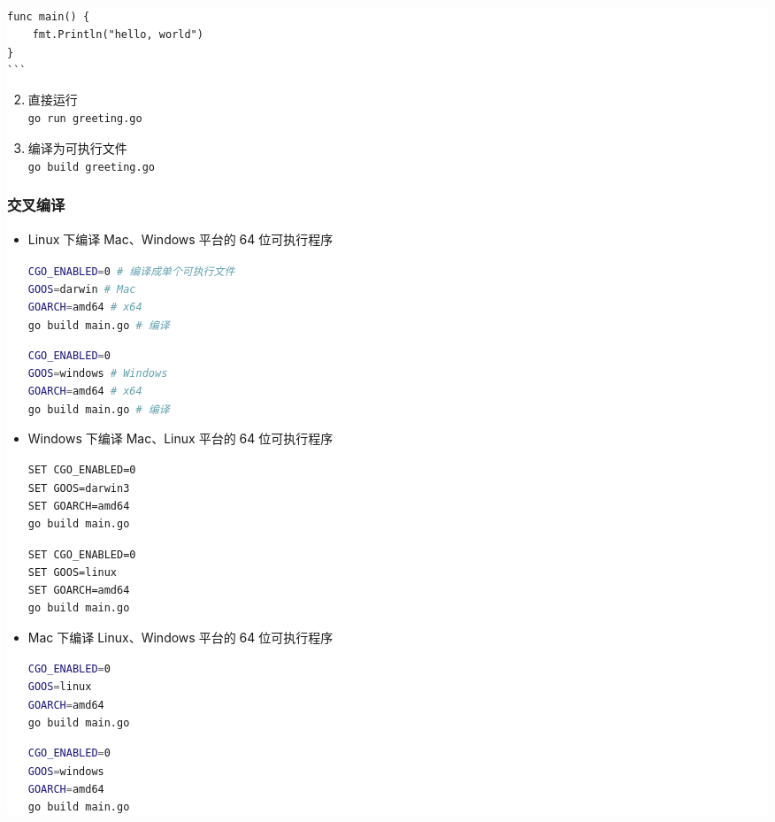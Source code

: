     func main() {
        fmt.Println("hello, world")
    }
    ```

2. 直接运行  
    `go run greeting.go`

3. 编译为可执行文件  
    `go build greeting.go`

### 交叉编译

- Linux 下编译 Mac、Windows 平台的 64 位可执行程序
    ```bash
    CGO_ENABLED=0 # 编译成单个可执行文件
    GOOS=darwin # Mac
    GOARCH=amd64 # x64
    go build main.go # 编译
    ```
    ```bash
    CGO_ENABLED=0
    GOOS=windows # Windows
    GOARCH=amd64 # x64
    go build main.go # 编译
    ```

- Windows 下编译 Mac、Linux 平台的 64 位可执行程序
    ```batch
    SET CGO_ENABLED=0
    SET GOOS=darwin3
    SET GOARCH=amd64
    go build main.go
    ```
    ```batch
    SET CGO_ENABLED=0
    SET GOOS=linux
    SET GOARCH=amd64
    go build main.go
    ```

- Mac 下编译 Linux、Windows 平台的 64 位可执行程序
    ```bash
    CGO_ENABLED=0
    GOOS=linux
    GOARCH=amd64
    go build main.go
    ```
    ```bash
    CGO_ENABLED=0
    GOOS=windows
    GOARCH=amd64
    go build main.go
    ```

